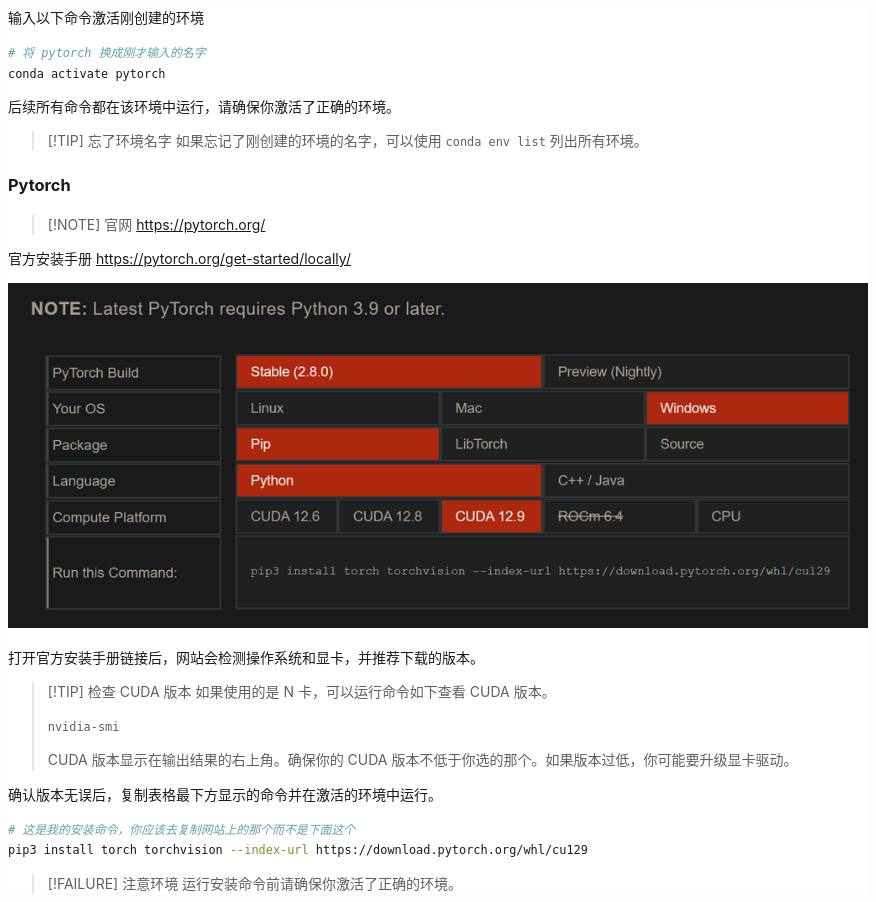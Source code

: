 输入以下命令激活刚创建的环境

```sh
# 将 pytorch 换成刚才输入的名字
conda activate pytorch
```

后续所有命令都在该环境中运行，请确保你激活了正确的环境。

> [!TIP] 忘了环境名字
> 如果忘记了刚创建的环境的名字，可以使用 `conda env list` 列出所有环境。

### Pytorch

>[!NOTE] 官网
> https://pytorch.org/

官方安装手册 https://pytorch.org/get-started/locally/

![](../images/pytorch.png)

打开官方安装手册链接后，网站会检测操作系统和显卡，并推荐下载的版本。

> [!TIP] 检查 CUDA 版本
> 如果使用的是 N 卡，可以运行命令如下查看 CUDA 版本。
> 
> ```sh
> nvidia-smi
> ```
> CUDA 版本显示在输出结果的右上角。确保你的 CUDA 版本不低于你选的那个。如果版本过低，你可能要升级显卡驱动。

确认版本无误后，复制表格最下方显示的命令并在激活的环境中运行。

```sh
# 这是我的安装命令，你应该去复制网站上的那个而不是下面这个
pip3 install torch torchvision --index-url https://download.pytorch.org/whl/cu129
```

> [!FAILURE] 注意环境
> 运行安装命令前请确保你激活了正确的环境。
